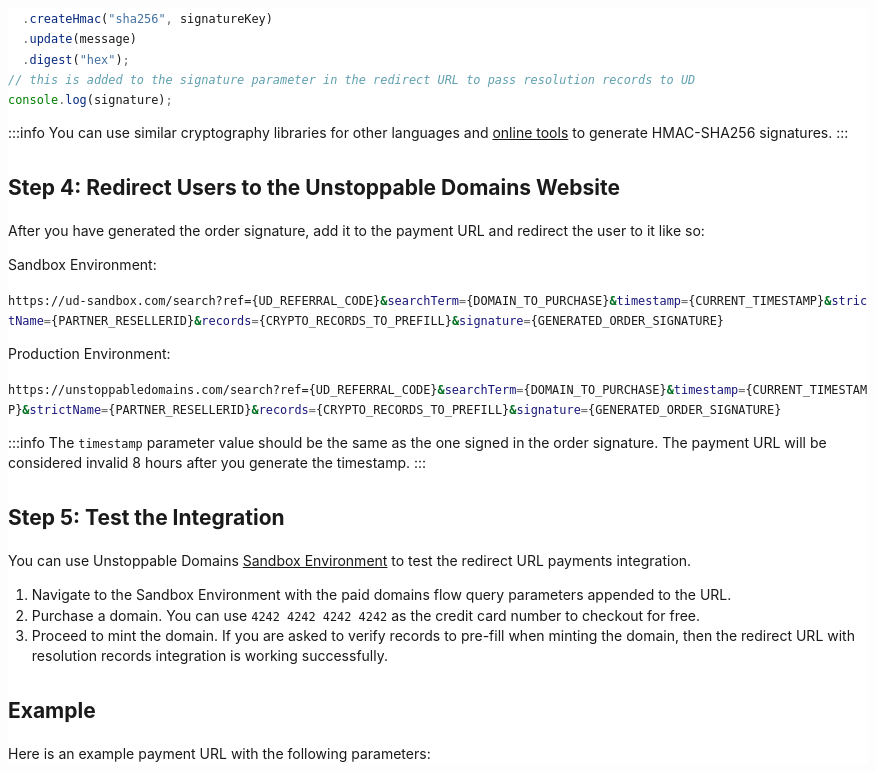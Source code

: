 ```javascript
  .createHmac("sha256", signatureKey)
  .update(message)
  .digest("hex");
// this is added to the signature parameter in the redirect URL to pass resolution records to UD
console.log(signature);
```

:::info
You can use similar cryptography libraries for other languages and [online tools](https://www.devglan.com/online-tools/hmac-sha256-online) to generate HMAC-SHA256 signatures.
:::

## Step 4: Redirect Users to the Unstoppable Domains Website

After you have generated the order signature, add it to the payment URL and redirect the user to it like so:

Sandbox Environment:

```bash
https://ud-sandbox.com/search?ref={UD_REFERRAL_CODE}&searchTerm={DOMAIN_TO_PURCHASE}&timestamp={CURRENT_TIMESTAMP}&strictName={PARTNER_RESELLERID}&records={CRYPTO_RECORDS_TO_PREFILL}&signature={GENERATED_ORDER_SIGNATURE}
```

Production Environment:

```bash
https://unstoppabledomains.com/search?ref={UD_REFERRAL_CODE}&searchTerm={DOMAIN_TO_PURCHASE}&timestamp={CURRENT_TIMESTAMP}&strictName={PARTNER_RESELLERID}&records={CRYPTO_RECORDS_TO_PREFILL}&signature={GENERATED_ORDER_SIGNATURE}
```

:::info
The `timestamp` parameter value should be the same as the one signed in the order signature. The payment URL will be considered invalid 8 hours after you generate the timestamp.
:::

## Step 5: Test the Integration

You can use Unstoppable Domains [Sandbox Environment](../quickstart/retrieve-an-api-key.md#set-up-ud-sandbox-for-testing-guide) to test the redirect URL payments integration.

1. Navigate to the Sandbox Environment with the paid domains flow query parameters appended to the URL.
2. Purchase a domain. You can use `4242 4242 4242 4242` as the credit card number to checkout for free.
3. Proceed to mint the domain. If you are asked to verify records to pre-fill when minting the domain, then the redirect URL with resolution records integration is working successfully.

## Example

Here is an example payment URL with the following parameters:
